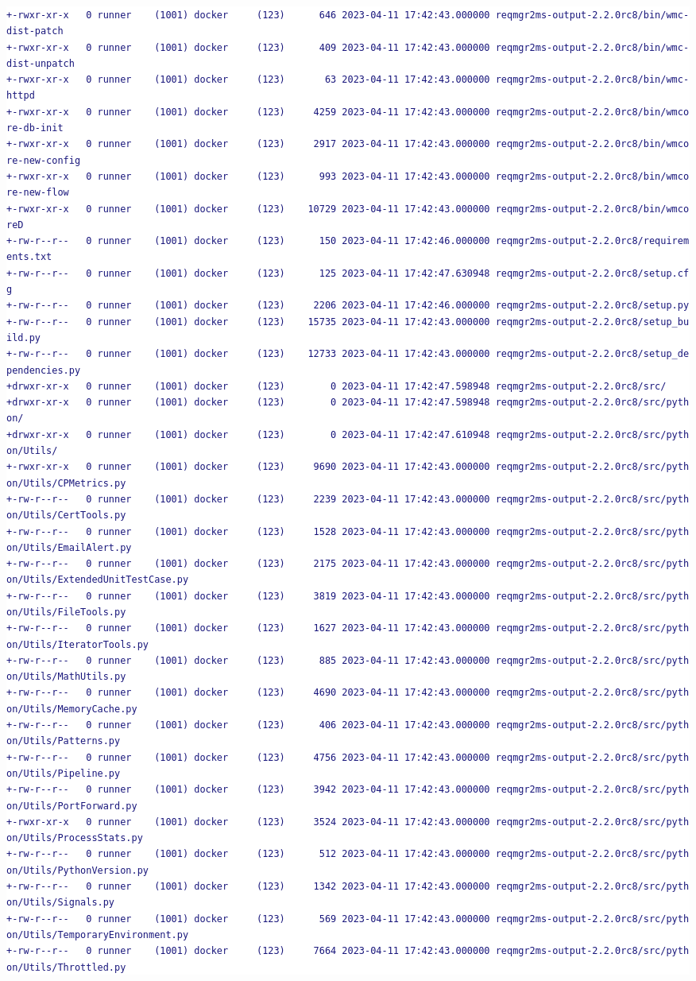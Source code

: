 ```diff
+-rwxr-xr-x   0 runner    (1001) docker     (123)      646 2023-04-11 17:42:43.000000 reqmgr2ms-output-2.2.0rc8/bin/wmc-dist-patch
+-rwxr-xr-x   0 runner    (1001) docker     (123)      409 2023-04-11 17:42:43.000000 reqmgr2ms-output-2.2.0rc8/bin/wmc-dist-unpatch
+-rwxr-xr-x   0 runner    (1001) docker     (123)       63 2023-04-11 17:42:43.000000 reqmgr2ms-output-2.2.0rc8/bin/wmc-httpd
+-rwxr-xr-x   0 runner    (1001) docker     (123)     4259 2023-04-11 17:42:43.000000 reqmgr2ms-output-2.2.0rc8/bin/wmcore-db-init
+-rwxr-xr-x   0 runner    (1001) docker     (123)     2917 2023-04-11 17:42:43.000000 reqmgr2ms-output-2.2.0rc8/bin/wmcore-new-config
+-rwxr-xr-x   0 runner    (1001) docker     (123)      993 2023-04-11 17:42:43.000000 reqmgr2ms-output-2.2.0rc8/bin/wmcore-new-flow
+-rwxr-xr-x   0 runner    (1001) docker     (123)    10729 2023-04-11 17:42:43.000000 reqmgr2ms-output-2.2.0rc8/bin/wmcoreD
+-rw-r--r--   0 runner    (1001) docker     (123)      150 2023-04-11 17:42:46.000000 reqmgr2ms-output-2.2.0rc8/requirements.txt
+-rw-r--r--   0 runner    (1001) docker     (123)      125 2023-04-11 17:42:47.630948 reqmgr2ms-output-2.2.0rc8/setup.cfg
+-rw-r--r--   0 runner    (1001) docker     (123)     2206 2023-04-11 17:42:46.000000 reqmgr2ms-output-2.2.0rc8/setup.py
+-rw-r--r--   0 runner    (1001) docker     (123)    15735 2023-04-11 17:42:43.000000 reqmgr2ms-output-2.2.0rc8/setup_build.py
+-rw-r--r--   0 runner    (1001) docker     (123)    12733 2023-04-11 17:42:43.000000 reqmgr2ms-output-2.2.0rc8/setup_dependencies.py
+drwxr-xr-x   0 runner    (1001) docker     (123)        0 2023-04-11 17:42:47.598948 reqmgr2ms-output-2.2.0rc8/src/
+drwxr-xr-x   0 runner    (1001) docker     (123)        0 2023-04-11 17:42:47.598948 reqmgr2ms-output-2.2.0rc8/src/python/
+drwxr-xr-x   0 runner    (1001) docker     (123)        0 2023-04-11 17:42:47.610948 reqmgr2ms-output-2.2.0rc8/src/python/Utils/
+-rwxr-xr-x   0 runner    (1001) docker     (123)     9690 2023-04-11 17:42:43.000000 reqmgr2ms-output-2.2.0rc8/src/python/Utils/CPMetrics.py
+-rw-r--r--   0 runner    (1001) docker     (123)     2239 2023-04-11 17:42:43.000000 reqmgr2ms-output-2.2.0rc8/src/python/Utils/CertTools.py
+-rw-r--r--   0 runner    (1001) docker     (123)     1528 2023-04-11 17:42:43.000000 reqmgr2ms-output-2.2.0rc8/src/python/Utils/EmailAlert.py
+-rw-r--r--   0 runner    (1001) docker     (123)     2175 2023-04-11 17:42:43.000000 reqmgr2ms-output-2.2.0rc8/src/python/Utils/ExtendedUnitTestCase.py
+-rw-r--r--   0 runner    (1001) docker     (123)     3819 2023-04-11 17:42:43.000000 reqmgr2ms-output-2.2.0rc8/src/python/Utils/FileTools.py
+-rw-r--r--   0 runner    (1001) docker     (123)     1627 2023-04-11 17:42:43.000000 reqmgr2ms-output-2.2.0rc8/src/python/Utils/IteratorTools.py
+-rw-r--r--   0 runner    (1001) docker     (123)      885 2023-04-11 17:42:43.000000 reqmgr2ms-output-2.2.0rc8/src/python/Utils/MathUtils.py
+-rw-r--r--   0 runner    (1001) docker     (123)     4690 2023-04-11 17:42:43.000000 reqmgr2ms-output-2.2.0rc8/src/python/Utils/MemoryCache.py
+-rw-r--r--   0 runner    (1001) docker     (123)      406 2023-04-11 17:42:43.000000 reqmgr2ms-output-2.2.0rc8/src/python/Utils/Patterns.py
+-rw-r--r--   0 runner    (1001) docker     (123)     4756 2023-04-11 17:42:43.000000 reqmgr2ms-output-2.2.0rc8/src/python/Utils/Pipeline.py
+-rw-r--r--   0 runner    (1001) docker     (123)     3942 2023-04-11 17:42:43.000000 reqmgr2ms-output-2.2.0rc8/src/python/Utils/PortForward.py
+-rwxr-xr-x   0 runner    (1001) docker     (123)     3524 2023-04-11 17:42:43.000000 reqmgr2ms-output-2.2.0rc8/src/python/Utils/ProcessStats.py
+-rw-r--r--   0 runner    (1001) docker     (123)      512 2023-04-11 17:42:43.000000 reqmgr2ms-output-2.2.0rc8/src/python/Utils/PythonVersion.py
+-rw-r--r--   0 runner    (1001) docker     (123)     1342 2023-04-11 17:42:43.000000 reqmgr2ms-output-2.2.0rc8/src/python/Utils/Signals.py
+-rw-r--r--   0 runner    (1001) docker     (123)      569 2023-04-11 17:42:43.000000 reqmgr2ms-output-2.2.0rc8/src/python/Utils/TemporaryEnvironment.py
+-rw-r--r--   0 runner    (1001) docker     (123)     7664 2023-04-11 17:42:43.000000 reqmgr2ms-output-2.2.0rc8/src/python/Utils/Throttled.py
```